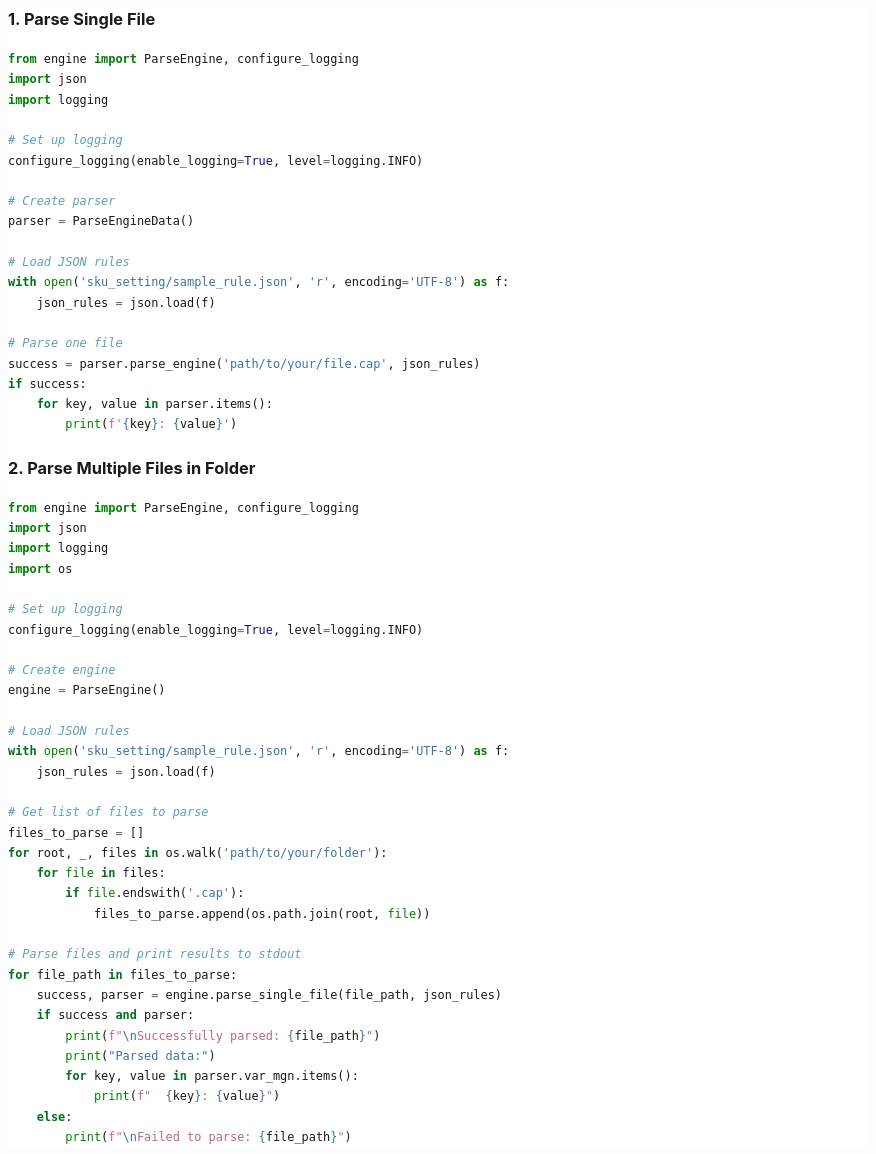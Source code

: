 ### 1. Parse Single File

```python
from engine import ParseEngine, configure_logging
import json
import logging

# Set up logging
configure_logging(enable_logging=True, level=logging.INFO)

# Create parser
parser = ParseEngineData()

# Load JSON rules
with open('sku_setting/sample_rule.json', 'r', encoding='UTF-8') as f:
    json_rules = json.load(f)

# Parse one file
success = parser.parse_engine('path/to/your/file.cap', json_rules)
if success:
    for key, value in parser.items():
        print(f'{key}: {value}')
```

### 2. Parse Multiple Files in Folder

```python
from engine import ParseEngine, configure_logging
import json
import logging
import os

# Set up logging
configure_logging(enable_logging=True, level=logging.INFO)

# Create engine
engine = ParseEngine()

# Load JSON rules
with open('sku_setting/sample_rule.json', 'r', encoding='UTF-8') as f:
    json_rules = json.load(f)

# Get list of files to parse
files_to_parse = []
for root, _, files in os.walk('path/to/your/folder'):
    for file in files:
        if file.endswith('.cap'):
            files_to_parse.append(os.path.join(root, file))

# Parse files and print results to stdout
for file_path in files_to_parse:
    success, parser = engine.parse_single_file(file_path, json_rules)
    if success and parser:
        print(f"\nSuccessfully parsed: {file_path}")
        print("Parsed data:")
        for key, value in parser.var_mgn.items():
            print(f"  {key}: {value}")
    else:
        print(f"\nFailed to parse: {file_path}")
```
